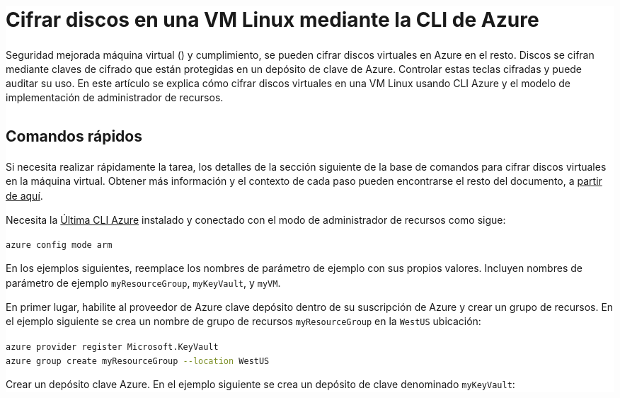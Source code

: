 <properties
   pageTitle="Cifrar discos en una VM Linux | Microsoft Azure"
   description="Cómo cifrar discos en una VM Linux usando CLI Azure y el modelo de implementación de administrador de recursos"
   services="virtual-machines-linux"
   documentationCenter=""
   authors="iainfoulds"
   manager="timlt"
   editor=""/>

<tags
   ms.service="virtual-machines-linux"
   ms.devlang="na"
   ms.topic="article"
   ms.tgt_pltfrm="vm-linux"
   ms.workload="infrastructure"
   ms.date="10/11/2016"
   ms.author="iainfou"/>

# <a name="encrypt-disks-on-a-linux-vm-using-the-azure-cli"></a>Cifrar discos en una VM Linux mediante la CLI de Azure
Seguridad mejorada máquina virtual () y cumplimiento, se pueden cifrar discos virtuales en Azure en el resto. Discos se cifran mediante claves de cifrado que están protegidas en un depósito de clave de Azure. Controlar estas teclas cifradas y puede auditar su uso. En este artículo se explica cómo cifrar discos virtuales en una VM Linux usando CLI Azure y el modelo de implementación de administrador de recursos.


## <a name="quick-commands"></a>Comandos rápidos
Si necesita realizar rápidamente la tarea, los detalles de la sección siguiente de la base de comandos para cifrar discos virtuales en la máquina virtual. Obtener más información y el contexto de cada paso pueden encontrarse el resto del documento, a [partir de aquí](#overview-of-disk-encryption).

Necesita la [Última CLI Azure](../xplat-cli-install.md) instalado y conectado con el modo de administrador de recursos como sigue:

```
azure config mode arm
```

En los ejemplos siguientes, reemplace los nombres de parámetro de ejemplo con sus propios valores. Incluyen nombres de parámetro de ejemplo `myResourceGroup`, `myKeyVault`, y `myVM`.

En primer lugar, habilite al proveedor de Azure clave depósito dentro de su suscripción de Azure y crear un grupo de recursos. En el ejemplo siguiente se crea un nombre de grupo de recursos `myResourceGroup` en la `WestUS` ubicación:

```bash
azure provider register Microsoft.KeyVault
azure group create myResourceGroup --location WestUS
```

Crear un depósito clave Azure. En el ejemplo siguiente se crea un depósito de clave denominado `myKeyVault`:
